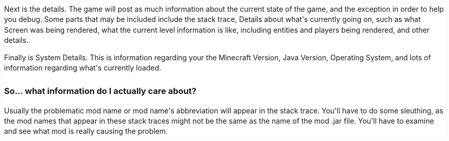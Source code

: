 Next is the details. The game will post as much information about the current state of the game, and the exception in order to help you debug. Some parts that may be included include the stack trace, Details about what's currently going on, such as what Screen was being rendered, what the current level information is like, including entities and players being rendered, and other details.

Finally is System Details. This is information regarding your the Minecraft Version, Java Version, Operating System, and lots of information regarding what's currently loaded. 
### So... what information do I actually care about?
Usually the problematic mod name or mod name's abbreviation will appear in the stack trace. You'll have to do some sleuthing, as the mod names that appear in these stack traces might not be the same as the name of the mod .jar file. You'll have to examine and see what mod is really causing the problem.

